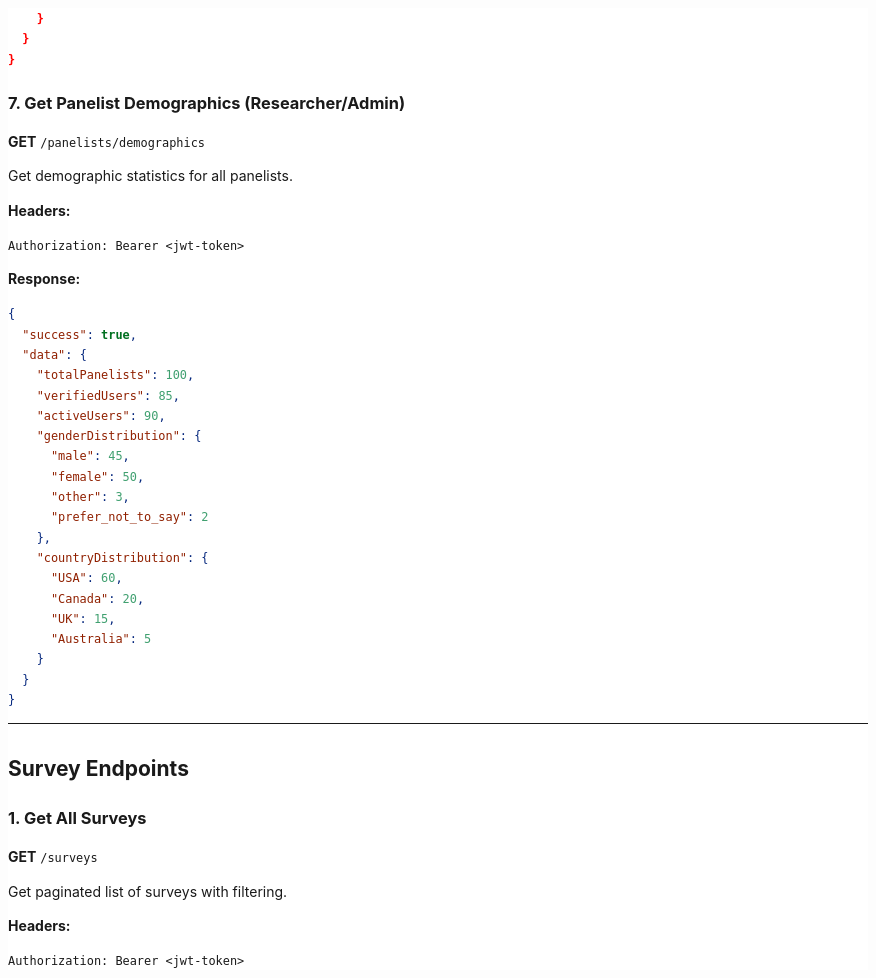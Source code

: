 ```json
    }
  }
}
```

### 7. Get Panelist Demographics (Researcher/Admin)

**GET** `/panelists/demographics`

Get demographic statistics for all panelists.

**Headers:**
```
Authorization: Bearer <jwt-token>
```

**Response:**
```json
{
  "success": true,
  "data": {
    "totalPanelists": 100,
    "verifiedUsers": 85,
    "activeUsers": 90,
    "genderDistribution": {
      "male": 45,
      "female": 50,
      "other": 3,
      "prefer_not_to_say": 2
    },
    "countryDistribution": {
      "USA": 60,
      "Canada": 20,
      "UK": 15,
      "Australia": 5
    }
  }
}
```

---

## Survey Endpoints

### 1. Get All Surveys

**GET** `/surveys`

Get paginated list of surveys with filtering.

**Headers:**
```
Authorization: Bearer <jwt-token>
```

